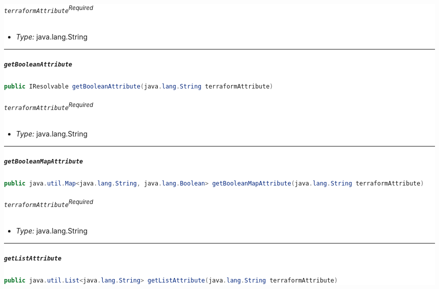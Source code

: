 ###### `terraformAttribute`<sup>Required</sup> <a name="terraformAttribute" id="@cdktf/provider-opentelekomcloud.cssSnapshotConfigurationV1.CssSnapshotConfigurationV1ConfigurationOutputReference.getAnyMapAttribute.parameter.terraformAttribute"></a>

- *Type:* java.lang.String

---

##### `getBooleanAttribute` <a name="getBooleanAttribute" id="@cdktf/provider-opentelekomcloud.cssSnapshotConfigurationV1.CssSnapshotConfigurationV1ConfigurationOutputReference.getBooleanAttribute"></a>

```java
public IResolvable getBooleanAttribute(java.lang.String terraformAttribute)
```

###### `terraformAttribute`<sup>Required</sup> <a name="terraformAttribute" id="@cdktf/provider-opentelekomcloud.cssSnapshotConfigurationV1.CssSnapshotConfigurationV1ConfigurationOutputReference.getBooleanAttribute.parameter.terraformAttribute"></a>

- *Type:* java.lang.String

---

##### `getBooleanMapAttribute` <a name="getBooleanMapAttribute" id="@cdktf/provider-opentelekomcloud.cssSnapshotConfigurationV1.CssSnapshotConfigurationV1ConfigurationOutputReference.getBooleanMapAttribute"></a>

```java
public java.util.Map<java.lang.String, java.lang.Boolean> getBooleanMapAttribute(java.lang.String terraformAttribute)
```

###### `terraformAttribute`<sup>Required</sup> <a name="terraformAttribute" id="@cdktf/provider-opentelekomcloud.cssSnapshotConfigurationV1.CssSnapshotConfigurationV1ConfigurationOutputReference.getBooleanMapAttribute.parameter.terraformAttribute"></a>

- *Type:* java.lang.String

---

##### `getListAttribute` <a name="getListAttribute" id="@cdktf/provider-opentelekomcloud.cssSnapshotConfigurationV1.CssSnapshotConfigurationV1ConfigurationOutputReference.getListAttribute"></a>

```java
public java.util.List<java.lang.String> getListAttribute(java.lang.String terraformAttribute)
```
